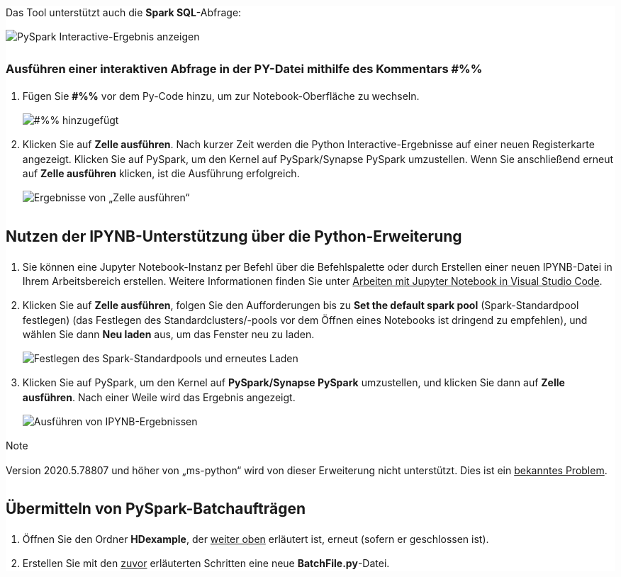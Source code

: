Das Tool unterstützt auch die **Spark SQL**-Abfrage:

  ![PySpark Interactive-Ergebnis anzeigen](./media/hdinsight-for-vscode/pyspark-ineteractive-select-result.png)


### <a name="perform-interactive-query-in-py-file-using-a--comment"></a>Ausführen einer interaktiven Abfrage in der PY-Datei mithilfe des Kommentars #%%

1. Fügen Sie **#%%** vor dem Py-Code hinzu, um zur Notebook-Oberfläche zu wechseln.

   ![#%% hinzugefügt](./media/hdinsight-for-vscode/run-cell.png)

2. Klicken Sie auf **Zelle ausführen**. Nach kurzer Zeit werden die Python Interactive-Ergebnisse auf einer neuen Registerkarte angezeigt. Klicken Sie auf PySpark, um den Kernel auf PySpark/Synapse PySpark umzustellen. Wenn Sie anschließend erneut auf **Zelle ausführen** klicken, ist die Ausführung erfolgreich.

   ![Ergebnisse von „Zelle ausführen“](./media/hdinsight-for-vscode/run-cell-get-results.png)

## <a name="leverage-ipynb-support-from-python-extension"></a>Nutzen der IPYNB-Unterstützung über die Python-Erweiterung

1. Sie können eine Jupyter Notebook-Instanz per Befehl über die Befehlspalette oder durch Erstellen einer neuen IPYNB-Datei in Ihrem Arbeitsbereich erstellen. Weitere Informationen finden Sie unter [Arbeiten mit Jupyter Notebook in Visual Studio Code](https://code.visualstudio.com/docs/python/jupyter-support).

2. Klicken Sie auf **Zelle ausführen**, folgen Sie den Aufforderungen bis zu **Set the default spark pool** (Spark-Standardpool festlegen) (das Festlegen des Standardclusters/-pools vor dem Öffnen eines Notebooks ist dringend zu empfehlen), und wählen Sie dann **Neu laden** aus, um das Fenster neu zu laden.

   ![Festlegen des Spark-Standardpools und erneutes Laden](./media/hdinsight-for-vscode/set-the-default-spark-pool-and-reload.png)

3. Klicken Sie auf PySpark, um den Kernel auf **PySpark/Synapse PySpark** umzustellen, und klicken Sie dann auf **Zelle ausführen**. Nach einer Weile wird das Ergebnis angezeigt.

   ![Ausführen von IPYNB-Ergebnissen](./media/hdinsight-for-vscode/run-ipynb-file-results.png)


> [!NOTE]
> Version 2020.5.78807 und höher von „ms-python“ wird von dieser Erweiterung nicht unterstützt. Dies ist ein [bekanntes Problem](#known-issues).

## <a name="submit-pyspark-batch-job"></a>Übermitteln von PySpark-Batchaufträgen

1. Öffnen Sie den Ordner **HDexample**, der [weiter oben](#open-a-work-folder) erläutert ist, erneut (sofern er geschlossen ist).  

2. Erstellen Sie mit den [zuvor](#open-a-work-folder) erläuterten Schritten eine neue **BatchFile.py**-Datei.
